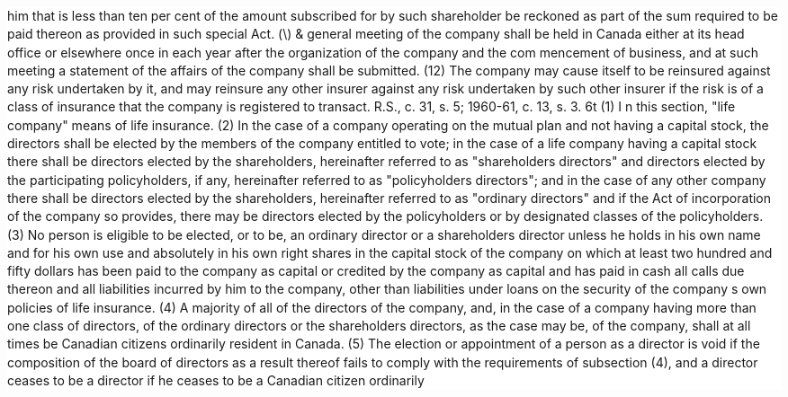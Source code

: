 him that is less than ten per cent of the
amount subscribed for by such shareholder be
reckoned as part of the sum required to be
paid thereon as provided in such special Act.
(\\) & general meeting of the company
shall be held in Canada either at its head
office or elsewhere once in each year after the
organization of the company and the com
mencement of business, and at such meeting
a statement of the affairs of the company
shall be submitted.
(12) The company may cause itself to be
reinsured against any risk undertaken by it,
and may reinsure any other insurer against
any risk undertaken by such other insurer if
the risk is of a class of insurance that the
company is registered to transact. R.S., c. 31,
s. 5; 1960-61, c. 13, s. 3.
6t (1) I n this section, "life company" means
of life insurance.
(2) In the case of a company operating on
the mutual plan and not having a capital
stock, the directors shall be elected by the
members of the company entitled to vote; in
the case of a life company having a capital
stock there shall be directors elected by the
shareholders, hereinafter referred to as
"shareholders directors" and directors elected
by the participating policyholders, if any,
hereinafter referred to as "policyholders
directors"; and in the case of any other
company there shall be directors elected by
the shareholders, hereinafter referred to as
"ordinary directors" and if the Act of
incorporation of the company so provides,
there may be directors elected by the
policyholders or by designated classes of the
policyholders.
(3) No person is eligible to be elected, or to
be, an ordinary director or a shareholders
director unless he holds in his own name and
for his own use and absolutely in his own
right shares in the capital stock of the
company on which at least two hundred and
fifty dollars has been paid to the company as
capital or credited by the company as capital
and has paid in cash all calls due thereon and
all liabilities incurred by him to the company,
other than liabilities under loans on the
security of the company s own policies of life
insurance.
(4) A majority of all of the directors of the
company, and, in the case of a company
having more than one class of directors, of
the ordinary directors or the shareholders
directors, as the case may be, of the company,
shall at all times be Canadian citizens
ordinarily resident in Canada.
(5) The election or appointment of a person
as a director is void if the composition of the
board of directors as a result thereof fails to
comply with the requirements of subsection
(4), and a director ceases to be a director if he
ceases to be a Canadian citizen ordinarily